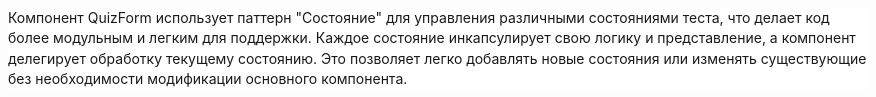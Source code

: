 Компонент QuizForm использует паттерн "Состояние" для управления различными состояниями теста, что делает код более модульным и легким для поддержки. Каждое состояние инкапсулирует свою логику и представление, а компонент делегирует обработку текущему состоянию. Это позволяет легко добавлять новые состояния или изменять существующие без необходимости модификации основного компонента.
